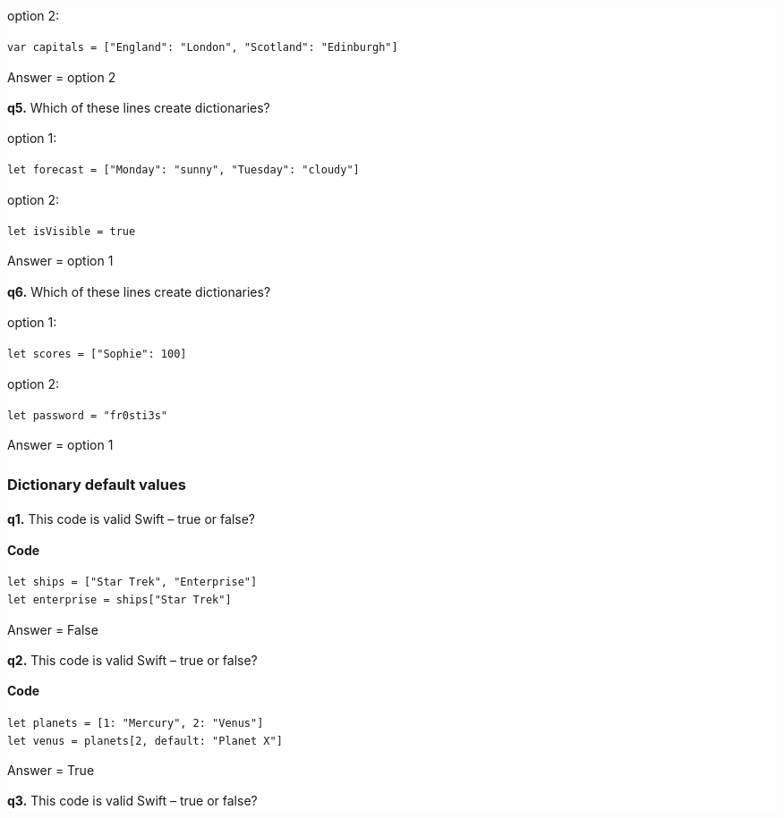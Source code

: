 option 2:
```
var capitals = ["England": "London", "Scotland": "Edinburgh"]
```

Answer = option 2


**q5.** Which of these lines create dictionaries?

option 1:
```
let forecast = ["Monday": "sunny", "Tuesday": "cloudy"]
```

option 2:
```
let isVisible = true
```

Answer = option 1


**q6.** Which of these lines create dictionaries?

option 1:
```
let scores = ["Sophie": 100]
```

option 2:
```
let password = "fr0sti3s"
```

Answer = option 1



### Dictionary default values

**q1.** This code is valid Swift – true or false?

**Code**
```
let ships = ["Star Trek", "Enterprise"]
let enterprise = ships["Star Trek"]
```

Answer = False


**q2.** This code is valid Swift – true or false?

**Code**
```
let planets = [1: "Mercury", 2: "Venus"]
let venus = planets[2, default: "Planet X"]
```

Answer = True


**q3.** This code is valid Swift – true or false?
